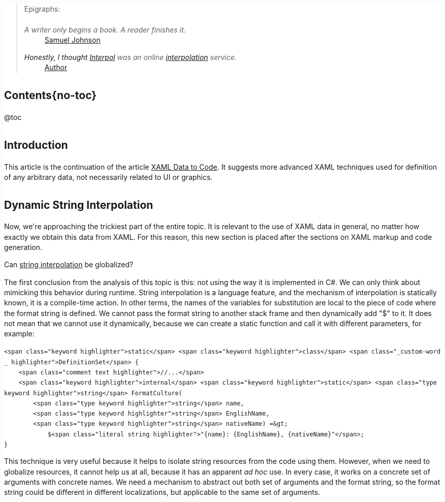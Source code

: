 <blockquote id="epigraph" class="FQ"><div class="FQA">Epigraphs:</div>
<br/>
<dt><i>A writer only begins a book. A reader finishes it.</i></dt>
<dd><a href="https://en.wikipedia.org/wiki/Samuel_Johnson">Samuel Johnson<a/></dd>
<p></p>
<dt><i>Honestly, I thought <a href="https://www.interpol.int">Interpol</a> was an online <a href="https://en.wikipedia.org/wiki/String_interpolation">interpolation</a> service.</i></dt>
<dd><a href="https://SAKryukov.org">Author<a/></dd>
</blockquote>

## Contents{no-toc}

@toc

## Introduction

This article is the continuation of the article [XAML Data to Code](https://sakryukov.github.io/publications/2023-09-23.XAML-Data-to-Code.html). It suggests more advanced XAML techniques used for definition of any arbitrary data, not necessarily related to UI or graphics.

## Dynamic String Interpolation

Now, we're approaching the trickiest part of the entire topic. It is relevant to the use of XAML data in general, no matter how exactly we obtain this data from XAML. For this reason, this new section is placed after the sections on XAML markup and code generation.

Can [string interpolation](https://learn.microsoft.com/en-us/dotnet/csharp/language-reference/tokens/interpolated) be globalized?

The first conclusion from the analysis of this topic is this: not using the way it is implemented in C#. We can only think about mimicking this behavior during runtime. String interpolation is a language feature, and the mechanism of interpolation is statically known, it is a compile-time action. In other terms, the names of the variables for substitution are local to the piece of code where the format string is defined. We cannot pass the format string to another stack frame and then dynamically add "$" to it. It does not mean that we cannot use it dynamically, because we can create a static function and call it with different parameters, for example:

~~~{lang=C#}
<span class="keyword highlighter">static</span> <span class="keyword highlighter">class</span> <span class="_custom-word_ highlighter">DefinitionSet</span> {
    <span class="comment text highlighter">//...</span>
    <span class="keyword highlighter">internal</span> <span class="keyword highlighter">static</span> <span class="type keyword highlighter">string</span> FormatCulture(
        <span class="type keyword highlighter">string</span> name,
        <span class="type keyword highlighter">string</span> EnglishName,
        <span class="type keyword highlighter">string</span> nativeName) =&gt;
            $<span class="literal string highlighter">"{name}: {EnglishName}, {nativeName}"</span>;
}
~~~

This technique is very useful because it helps to isolate string resources from the code using them. However, when we need to globalize resources, it cannot help us at all, because it has an apparent *ad hoc* use. In every case, it works on a concrete set of arguments with concrete names. We need a mechanism to abstract out both set of arguments and the format string, so the format string could be different in different localizations, but applicable to the same set of arguments.
